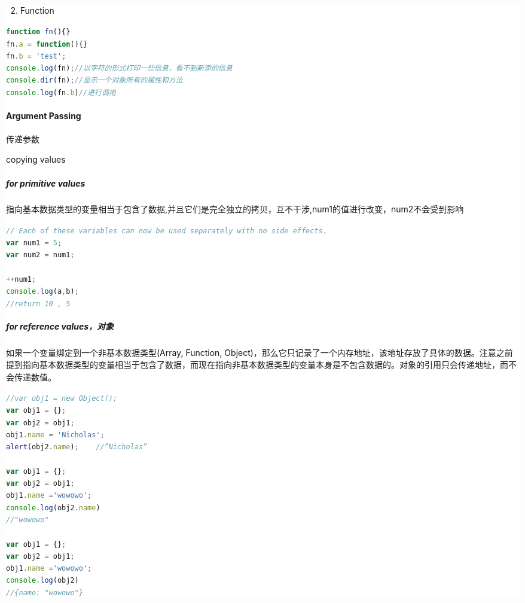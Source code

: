 2. Function 

```javascript
function fn(){}
fn.a = function(){}
fn.b = 'test';
console.log(fn);//以字符的形式打印一些信息，看不到新添的信息
console.dir(fn);//显示一个对象所有的属性和方法
console.log(fn.b)//进行调用
```

#### Argument Passing

传递参数 

copying values

##### for primitive values

指向基本数据类型的变量相当于包含了数据,并且它们是完全独立的拷贝，互不干涉,num1的值进行改变，num2不会受到影响

```javascript
// Each of these variables can now be used separately with no side effects. 
var num1 = 5; 
var num2 = num1; 

++num1;
console.log(a,b);
//return 10 , 5
```

##### for reference values，对象

如果一个变量绑定到一个非基本数据类型(Array, Function, Object)，那么它只记录了一个内存地址，该地址存放了具体的数据。注意之前提到指向基本数据类型的变量相当于包含了数据，而现在指向非基本数据类型的变量本身是不包含数据的。对象的引用只会传递地址，而不会传递数值。

```javascript
//var obj1 = new Object(); 
var obj1 = {};
var obj2 = obj1; 
obj1.name = 'Nicholas'; 
alert(obj2.name);    //”Nicholas” 

var obj1 = {};
var obj2 = obj1; 
obj1.name ='wowowo'; 
console.log(obj2.name)
//"wowowo"

var obj1 = {};
var obj2 = obj1; 
obj1.name ='wowowo';
console.log(obj2)
//{name: "wowowo"}
```
